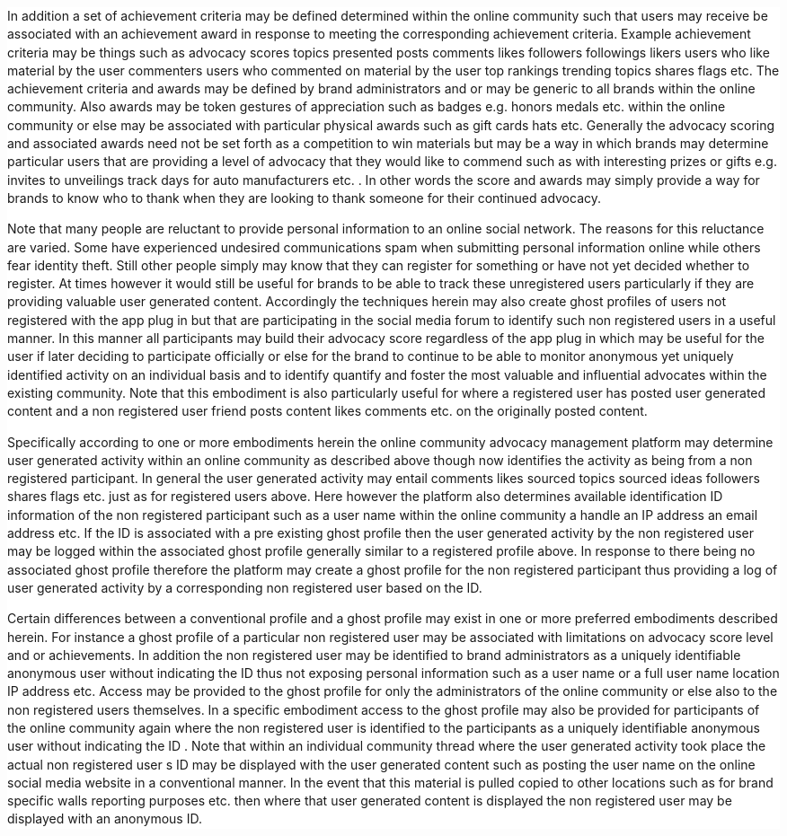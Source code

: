 In addition a set of achievement criteria may be defined determined within the online community such that users may receive be associated with an achievement award in response to meeting the corresponding achievement criteria. Example achievement criteria may be things such as advocacy scores topics presented posts comments likes followers followings likers users who like material by the user commenters users who commented on material by the user top rankings trending topics shares flags etc. The achievement criteria and awards may be defined by brand administrators and or may be generic to all brands within the online community. Also awards may be token gestures of appreciation such as badges e.g. honors medals etc. within the online community or else may be associated with particular physical awards such as gift cards hats etc. Generally the advocacy scoring and associated awards need not be set forth as a competition to win materials but may be a way in which brands may determine particular users that are providing a level of advocacy that they would like to commend such as with interesting prizes or gifts e.g. invites to unveilings track days for auto manufacturers etc. . In other words the score and awards may simply provide a way for brands to know who to thank when they are looking to thank someone for their continued advocacy.

Note that many people are reluctant to provide personal information to an online social network. The reasons for this reluctance are varied. Some have experienced undesired communications spam when submitting personal information online while others fear identity theft. Still other people simply may know that they can register for something or have not yet decided whether to register. At times however it would still be useful for brands to be able to track these unregistered users particularly if they are providing valuable user generated content. Accordingly the techniques herein may also create ghost profiles of users not registered with the app plug in but that are participating in the social media forum to identify such non registered users in a useful manner. In this manner all participants may build their advocacy score regardless of the app plug in which may be useful for the user if later deciding to participate officially or else for the brand to continue to be able to monitor anonymous yet uniquely identified activity on an individual basis and to identify quantify and foster the most valuable and influential advocates within the existing community. Note that this embodiment is also particularly useful for where a registered user has posted user generated content and a non registered user friend posts content likes comments etc. on the originally posted content.

Specifically according to one or more embodiments herein the online community advocacy management platform may determine user generated activity within an online community as described above though now identifies the activity as being from a non registered participant. In general the user generated activity may entail comments likes sourced topics sourced ideas followers shares flags etc. just as for registered users above. Here however the platform also determines available identification ID information of the non registered participant such as a user name within the online community a handle an IP address an email address etc. If the ID is associated with a pre existing ghost profile then the user generated activity by the non registered user may be logged within the associated ghost profile generally similar to a registered profile above. In response to there being no associated ghost profile therefore the platform may create a ghost profile for the non registered participant thus providing a log of user generated activity by a corresponding non registered user based on the ID.

Certain differences between a conventional profile and a ghost profile may exist in one or more preferred embodiments described herein. For instance a ghost profile of a particular non registered user may be associated with limitations on advocacy score level and or achievements. In addition the non registered user may be identified to brand administrators as a uniquely identifiable anonymous user without indicating the ID thus not exposing personal information such as a user name or a full user name location IP address etc. Access may be provided to the ghost profile for only the administrators of the online community or else also to the non registered users themselves. In a specific embodiment access to the ghost profile may also be provided for participants of the online community again where the non registered user is identified to the participants as a uniquely identifiable anonymous user without indicating the ID . Note that within an individual community thread where the user generated activity took place the actual non registered user s ID may be displayed with the user generated content such as posting the user name on the online social media website in a conventional manner. In the event that this material is pulled copied to other locations such as for brand specific walls reporting purposes etc. then where that user generated content is displayed the non registered user may be displayed with an anonymous ID.
